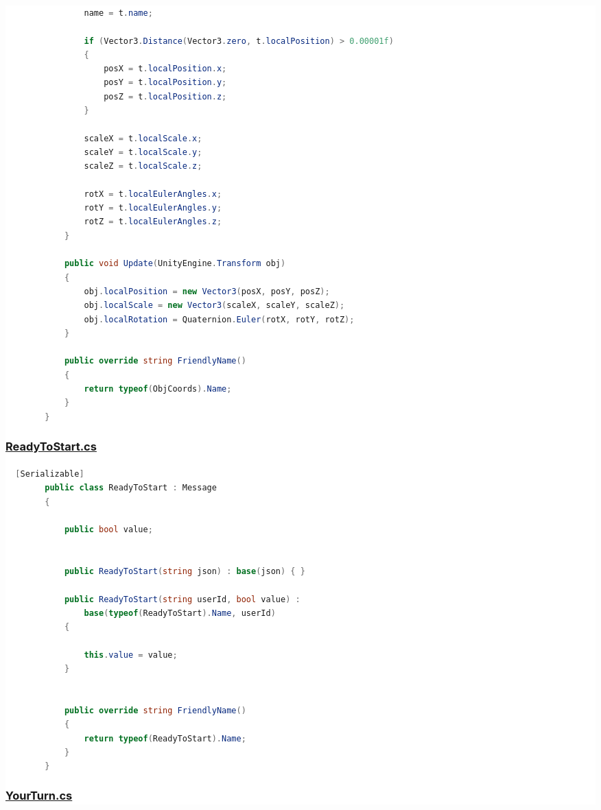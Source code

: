 ```csharp
                name = t.name;

                if (Vector3.Distance(Vector3.zero, t.localPosition) > 0.00001f)
                {
                    posX = t.localPosition.x;
                    posY = t.localPosition.y;
                    posZ = t.localPosition.z;
                }

                scaleX = t.localScale.x;
                scaleY = t.localScale.y;
                scaleZ = t.localScale.z;

                rotX = t.localEulerAngles.x;
                rotY = t.localEulerAngles.y;
                rotZ = t.localEulerAngles.z;
            }

            public void Update(UnityEngine.Transform obj)
            {
                obj.localPosition = new Vector3(posX, posY, posZ);
                obj.localScale = new Vector3(scaleX, scaleY, scaleZ);
                obj.localRotation = Quaternion.Euler(rotX, rotY, rotZ);
            }

            public override string FriendlyName()
            {
                return typeof(ObjCoords).Name;
            }
        }
```

### [ReadyToStart.cs](https://github.com/tv-vicomtech/ARETE/blob/AnimationDemos/Unity3D/OrganizeSpace/Assets/Messages/ReadyToStart.cs)

```csharp
  [Serializable]
        public class ReadyToStart : Message
        {

            public bool value;


            public ReadyToStart(string json) : base(json) { }

            public ReadyToStart(string userId, bool value) :
                base(typeof(ReadyToStart).Name, userId)
            {

                this.value = value;
            }


            public override string FriendlyName()
            {
                return typeof(ReadyToStart).Name;
            }
        }
```
### [YourTurn.cs](https://github.com/tv-vicomtech/ARETE/blob/AnimationDemos/Unity3D/OrganizeSpace/Assets/Messages/YourTurn.cs)